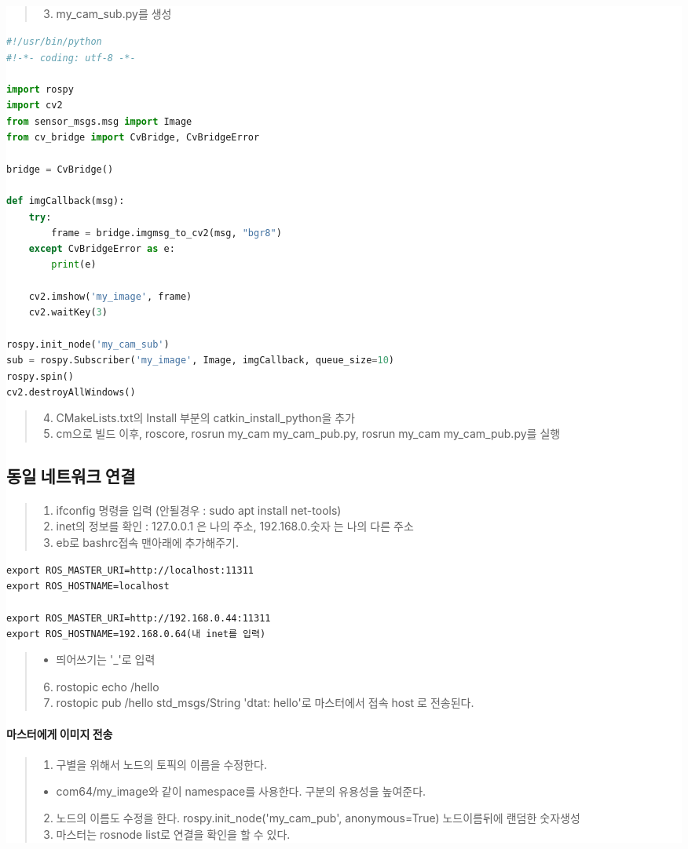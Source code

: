 > 3. my_cam_sub.py를 생성

```python
#!/usr/bin/python
#!-*- coding: utf-8 -*-

import rospy
import cv2
from sensor_msgs.msg import Image
from cv_bridge import CvBridge, CvBridgeError

bridge = CvBridge()

def imgCallback(msg):
    try:
        frame = bridge.imgmsg_to_cv2(msg, "bgr8")
    except CvBridgeError as e:
        print(e)
    
    cv2.imshow('my_image', frame)
    cv2.waitKey(3)

rospy.init_node('my_cam_sub')
sub = rospy.Subscriber('my_image', Image, imgCallback, queue_size=10)
rospy.spin()
cv2.destroyAllWindows()
```

> 4. CMakeLists.txt의 Install 부분의 catkin_install_python을 추가
> 5. cm으로 빌드 이후, roscore, rosrun my_cam my_cam_pub.py, rosrun my_cam my_cam_pub.py를 실행

## 동일 네트워크 연결

> 1. ifconfig 명령을 입력 (안될경우 : sudo apt install net-tools)
> 2. inet의 정보를 확인 : 127.0.0.1 은 나의 주소, 192.168.0.숫자 는 나의 다른 주소
> 3. eb로 bashrc접속 맨아래에 추가해주기.
```
export ROS_MASTER_URI=http://localhost:11311
export ROS_HOSTNAME=localhost

export ROS_MASTER_URI=http://192.168.0.44:11311
export ROS_HOSTNAME=192.168.0.64(내 inet를 입력)
```
> * 띄어쓰기는 '_'로 입력
> 6. rostopic echo /hello
> 7. rostopic pub /hello std_msgs/String 'dtat: hello'로 마스터에서 접속 host 로 전송된다.

#### 마스터에게 이미지 전송
> 1. 구별을 위해서 노드의 토픽의 이름을 수정한다.
>   * com64/my_image와 같이 namespace를 사용한다. 구분의 유용성을 높여준다.
> 2. 노드의 이름도 수정을 한다. rospy.init_node('my_cam_pub', anonymous=True) 노드이름뒤에 랜덤한 숫자생성
> 3. 마스터는 rosnode list로 연결을 확인을 할 수 있다.
